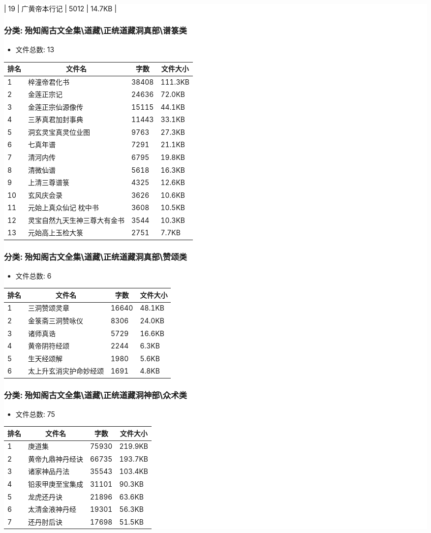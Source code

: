 | 19 | 广黄帝本行记 | 5012 | 14.7KB |

### 分类: 殆知阁古文全集\道藏\正统道藏洞真部\谱箓类
- 文件总数: 13

| 排名 | 文件名 | 字数 | 文件大小 |
|------|--------|------|----------|
| 1 | 梓潼帝君化书 | 38408 | 111.3KB |
| 2 | 金莲正宗记 | 24636 | 72.0KB |
| 3 | 金莲正宗仙源像传 | 15115 | 44.1KB |
| 4 | 三茅真君加封事典 | 11443 | 33.1KB |
| 5 | 洞玄灵宝真灵位业图 | 9763 | 27.3KB |
| 6 | 七真年谱 | 7291 | 21.1KB |
| 7 | 清河内传 | 6795 | 19.8KB |
| 8 | 清微仙谱 | 5618 | 16.3KB |
| 9 | 上清三尊谱箓 | 4325 | 12.6KB |
| 10 | 玄风庆会录 | 3626 | 10.6KB |
| 11 | 元始上真众仙记 枕中书 | 3608 | 10.5KB |
| 12 | 灵宝自然九天生神三尊大有金书 | 3544 | 10.3KB |
| 13 | 元始高上玉检大箓 | 2751 | 7.7KB |

### 分类: 殆知阁古文全集\道藏\正统道藏洞真部\赞颂类
- 文件总数: 6

| 排名 | 文件名 | 字数 | 文件大小 |
|------|--------|------|----------|
| 1 | 三洞赞颂灵章 | 16640 | 48.1KB |
| 2 | 金箓斋三洞赞咏仪 | 8306 | 24.0KB |
| 3 | 诸师真诰 | 5729 | 16.6KB |
| 4 | 黄帝阴符经颂 | 2244 | 6.3KB |
| 5 | 生天经颂解 | 1980 | 5.6KB |
| 6 | 太上升玄消灾护命妙经颂 | 1691 | 4.8KB |

### 分类: 殆知阁古文全集\道藏\正统道藏洞神部\众术类
- 文件总数: 75

| 排名 | 文件名 | 字数 | 文件大小 |
|------|--------|------|----------|
| 1 | 庚道集 | 75930 | 219.9KB |
| 2 | 黄帝九鼎神丹经诀 | 66735 | 193.7KB |
| 3 | 诸家神品丹法 | 35543 | 103.4KB |
| 4 | 铅汞甲庚至宝集成 | 31101 | 90.3KB |
| 5 | 龙虎还丹诀 | 21896 | 63.6KB |
| 6 | 太清金液神丹经 | 19301 | 56.3KB |
| 7 | 还丹肘后诀 | 17698 | 51.5KB |